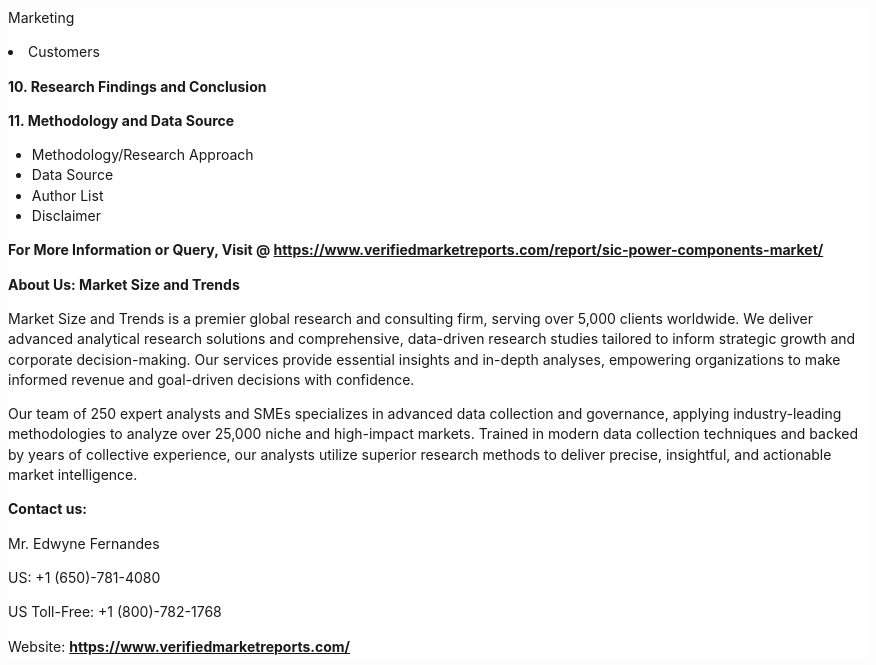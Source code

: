 Marketing</li><li>Customers</li></ul><p><strong>10. Research Findings and Conclusion</strong></p><p><strong>11. Methodology and Data Source</strong></p><ul><li>Methodology/Research Approach</li><li>Data Source</li><li>Author List</li><li>Disclaimer</li></ul></p><p><strong>For More Information or Query, Visit @ <a href="https://www.verifiedmarketreports.com/report/sic-power-components-market/">https://www.verifiedmarketreports.com/report/sic-power-components-market/</a></strong></p><p><strong>About Us: Market Size and Trends</strong></p><p>Market Size and Trends is a premier global research and consulting firm, serving over 5,000 clients worldwide. We deliver advanced analytical research solutions and comprehensive, data-driven research studies tailored to inform strategic growth and corporate decision-making. Our services provide essential insights and in-depth analyses, empowering organizations to make informed revenue and goal-driven decisions with confidence.</p><p>Our team of 250 expert analysts and SMEs specializes in advanced data collection and governance, applying industry-leading methodologies to analyze over 25,000 niche and high-impact markets. Trained in modern data collection techniques and backed by years of collective experience, our analysts utilize superior research methods to deliver precise, insightful, and actionable market intelligence.</p><p><strong>Contact us:</strong></p><p>Mr. Edwyne Fernandes</p><p>US: +1 (650)-781-4080</p><p>US Toll-Free: +1 (800)-782-1768</p><p>Website: <strong><a href="https://www.verifiedmarketreports.com/">https://www.verifiedmarketreports.com/</a></strong></p>
